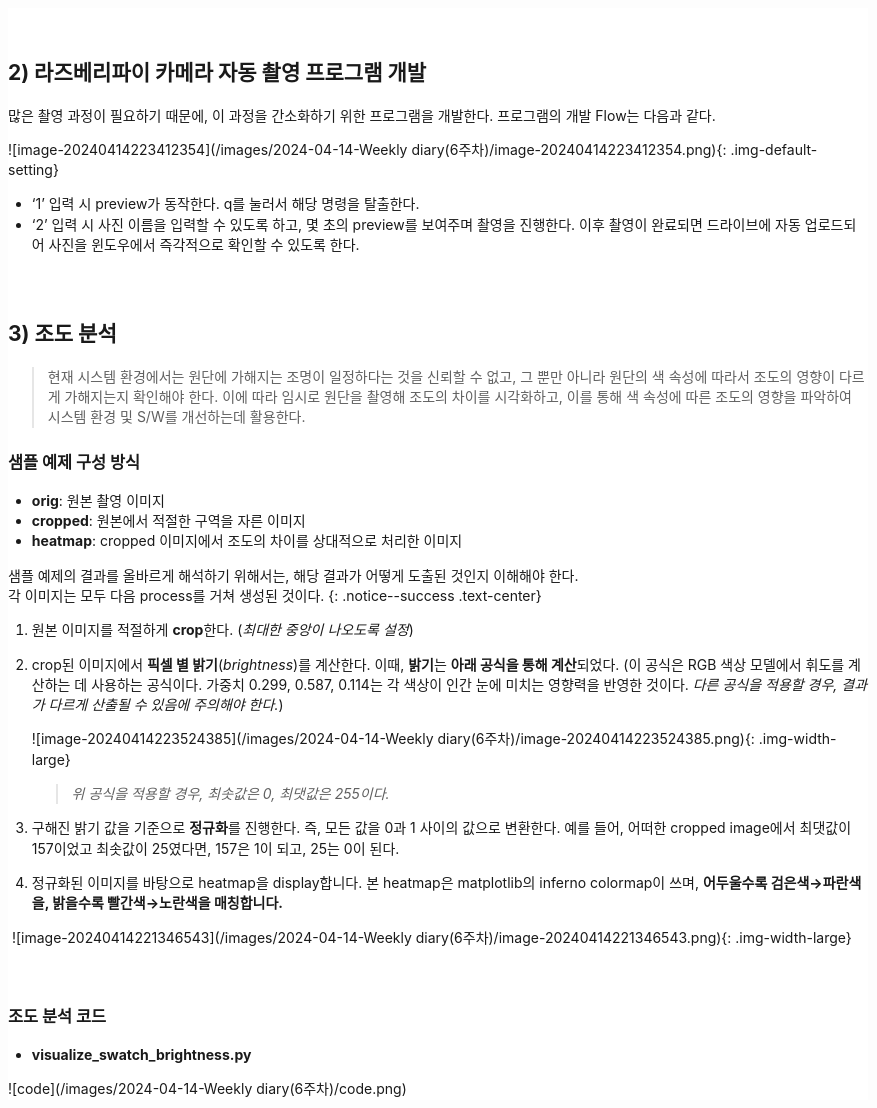 <br>

## **2) 라즈베리파이 카메라 자동 촬영 프로그램 개발**

많은 촬영 과정이 필요하기 때문에, 이 과정을 간소화하기 위한 프로그램을 개발한다. 프로그램의 개발 Flow는 다음과 같다.

![image-20240414223412354](/images/2024-04-14-Weekly diary(6주차)/image-20240414223412354.png){: .img-default-setting}

- ‘1’ 입력 시 preview가 동작한다. q를 눌러서 해당 명령을 탈출한다.
- ‘2’ 입력 시 사진 이름을 입력할 수 있도록 하고, 몇 초의 preview를 보여주며 촬영을 진행한다. 이후 촬영이 완료되면 드라이브에 자동 업로드되어 사진을 윈도우에서 즉각적으로 확인할 수 있도록 한다.

<br>

## **3) 조도 분석**

> 현재 시스템 환경에서는 원단에 가해지는 조명이 일정하다는 것을 신뢰할 수 없고, 그 뿐만 아니라 원단의 색 속성에 따라서 조도의 영향이 다르게 가해지는지 확인해야 한다. 이에 따라 임시로 원단을 촬영해 조도의 차이를 시각화하고, 이를 통해 색 속성에 따른 조도의 영향을 파악하여 시스템 환경 및 S/W를 개선하는데 활용한다.

### 샘플 예제 구성 방식

- **orig**: 원본 촬영 이미지
- **cropped**: 원본에서 적절한 구역을 자른 이미지
- **heatmap**: cropped 이미지에서 조도의 차이를 상대적으로 처리한 이미지

샘플 예제의 결과를 올바르게 해석하기 위해서는, 해당 결과가 어떻게 도출된 것인지 이해해야 한다.  
각 이미지는 모두 다음 process를 거쳐 생성된 것이다.
{: .notice--success .text-center}

1. 원본 이미지를 적절하게 **crop**한다. (*최대한 중앙이 나오도록 설정*)

2. crop된 이미지에서 **픽셀 별 밝기**(*brightness*)를 계산한다. 이때, **밝기**는 **아래 공식을 통해 계산**되었다. (이 공식은 RGB 색상 모델에서 휘도를 계산하는 데 사용하는 공식이다. 가중치 0.299, 0.587, 0.114는 각 색상이 인간 눈에 미치는 영향력을 반영한 것이다. *다른 공식을 적용할 경우, 결과가 다르게 산출될 수 있음에 주의해야 한다.*)

   ![image-20240414223524385](/images/2024-04-14-Weekly diary(6주차)/image-20240414223524385.png){: .img-width-large}

   > *위 공식을 적용할 경우, 최솟값은 0, 최댓값은 255이다.*

3. 구해진 밝기 값을 기준으로 **정규화**를 진행한다. 즉, 모든 값을 0과 1 사이의 값으로 변환한다. 예를 들어, 어떠한 cropped image에서 최댓값이 157이었고 최솟값이 25였다면, 157은 1이 되고, 25는 0이 된다.

4. 정규화된 이미지를 바탕으로 heatmap을 display합니다. 본 heatmap은 matplotlib의 inferno colormap이 쓰며, **어두울수록 검은색→파란색을, 밝을수록 빨간색→노란색을 매칭합니다.**

​	![image-20240414221346543](/images/2024-04-14-Weekly diary(6주차)/image-20240414221346543.png){: .img-width-large}

<br>

### 조도 분석 코드

- **visualize_swatch_brightness.py**

![code](/images/2024-04-14-Weekly diary(6주차)/code.png)
